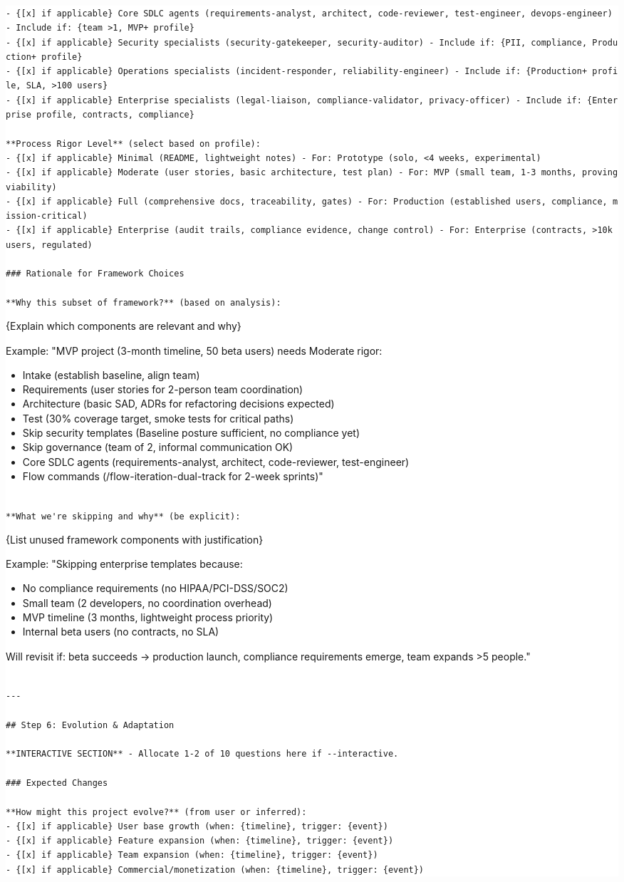 ```
- {[x] if applicable} Core SDLC agents (requirements-analyst, architect, code-reviewer, test-engineer, devops-engineer) - Include if: {team >1, MVP+ profile}
- {[x] if applicable} Security specialists (security-gatekeeper, security-auditor) - Include if: {PII, compliance, Production+ profile}
- {[x] if applicable} Operations specialists (incident-responder, reliability-engineer) - Include if: {Production+ profile, SLA, >100 users}
- {[x] if applicable} Enterprise specialists (legal-liaison, compliance-validator, privacy-officer) - Include if: {Enterprise profile, contracts, compliance}

**Process Rigor Level** (select based on profile):
- {[x] if applicable} Minimal (README, lightweight notes) - For: Prototype (solo, <4 weeks, experimental)
- {[x] if applicable} Moderate (user stories, basic architecture, test plan) - For: MVP (small team, 1-3 months, proving viability)
- {[x] if applicable} Full (comprehensive docs, traceability, gates) - For: Production (established users, compliance, mission-critical)
- {[x] if applicable} Enterprise (audit trails, compliance evidence, change control) - For: Enterprise (contracts, >10k users, regulated)

### Rationale for Framework Choices

**Why this subset of framework?** (based on analysis):
```
{Explain which components are relevant and why}

Example:
"MVP project (3-month timeline, 50 beta users) needs Moderate rigor:
- Intake (establish baseline, align team)
- Requirements (user stories for 2-person team coordination)
- Architecture (basic SAD, ADRs for refactoring decisions expected)
- Test (30% coverage target, smoke tests for critical paths)
- Skip security templates (Baseline posture sufficient, no compliance yet)
- Skip governance (team of 2, informal communication OK)
- Core SDLC agents (requirements-analyst, architect, code-reviewer, test-engineer)
- Flow commands (/flow-iteration-dual-track for 2-week sprints)"
```

**What we're skipping and why** (be explicit):
```
{List unused framework components with justification}

Example:
"Skipping enterprise templates because:
- No compliance requirements (no HIPAA/PCI-DSS/SOC2)
- Small team (2 developers, no coordination overhead)
- MVP timeline (3 months, lightweight process priority)
- Internal beta users (no contracts, no SLA)

Will revisit if: beta succeeds → production launch, compliance requirements emerge, team expands >5 people."
```

---

## Step 6: Evolution & Adaptation

**INTERACTIVE SECTION** - Allocate 1-2 of 10 questions here if --interactive.

### Expected Changes

**How might this project evolve?** (from user or inferred):
- {[x] if applicable} User base growth (when: {timeline}, trigger: {event})
- {[x] if applicable} Feature expansion (when: {timeline}, trigger: {event})
- {[x] if applicable} Team expansion (when: {timeline}, trigger: {event})
- {[x] if applicable} Commercial/monetization (when: {timeline}, trigger: {event})
```
